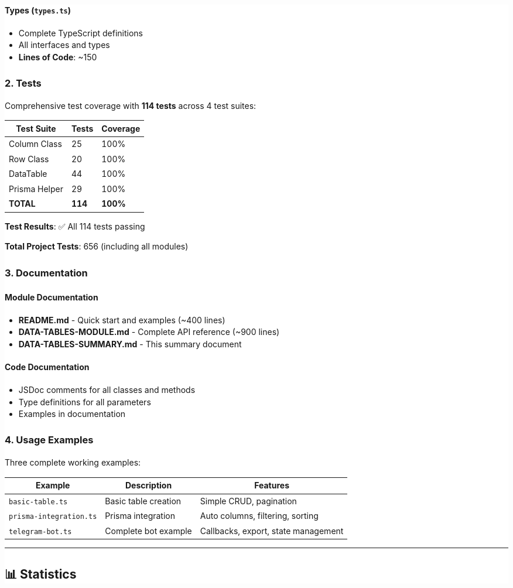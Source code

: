 #### Types (`types.ts`)
- Complete TypeScript definitions
- All interfaces and types
- **Lines of Code**: ~150

### 2. Tests

Comprehensive test coverage with **114 tests** across 4 test suites:

| Test Suite | Tests | Coverage |
|------------|-------|----------|
| Column Class | 25 | 100% |
| Row Class | 20 | 100% |
| DataTable | 44 | 100% |
| Prisma Helper | 29 | 100% |
| **TOTAL** | **114** | **100%** |

**Test Results**: ✅ All 114 tests passing

**Total Project Tests**: 656 (including all modules)

### 3. Documentation

#### Module Documentation
- **README.md** - Quick start and examples (~400 lines)
- **DATA-TABLES-MODULE.md** - Complete API reference (~900 lines)
- **DATA-TABLES-SUMMARY.md** - This summary document

#### Code Documentation
- JSDoc comments for all classes and methods
- Type definitions for all parameters
- Examples in documentation

### 4. Usage Examples

Three complete working examples:

| Example | Description | Features |
|---------|-------------|----------|
| `basic-table.ts` | Basic table creation | Simple CRUD, pagination |
| `prisma-integration.ts` | Prisma integration | Auto columns, filtering, sorting |
| `telegram-bot.ts` | Complete bot example | Callbacks, export, state management |

---

## 📊 Statistics
